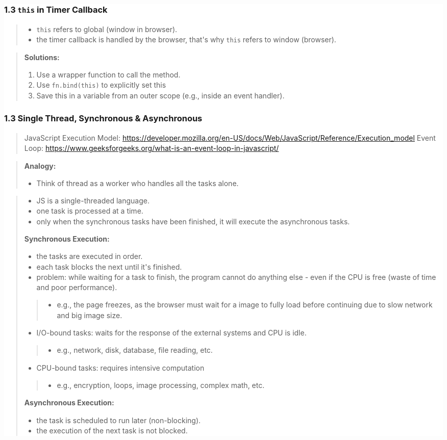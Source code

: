 ### 1.3 `this` in Timer Callback

> - `this` refers to global (window in browser).
> - the timer callback is handled by the browser, that's why `this` refers to window (browser).

> **Solutions:**
> 1. Use a wrapper function to call the method.
> 2. Use `fn.bind(this)` to explicitly set this
> 3. Save this in a variable from an outer scope  (e.g., inside an event handler).

### 1.3 Single Thread, Synchronous & Asynchronous

> JavaScript Execution Model: https://developer.mozilla.org/en-US/docs/Web/JavaScript/Reference/Execution_model
> Event Loop: https://www.geeksforgeeks.org/what-is-an-event-loop-in-javascript/


> **Analogy:**
> - Think of thread as a worker who handles all the tasks alone.

> - JS is a single-threaded language.
> - one task is processed at a time.
> - only when the synchronous tasks have been finished, it will execute the asynchronous tasks.
> 
> **Synchronous Execution:**
>  
> - the tasks are executed in order.
> - each task blocks the next until it's finished.
> - problem: while waiting for a task to finish, the program cannot do anything else - even if the CPU is free (waste of time and poor performance).
> > - e.g., the page freezes, as the browser must wait for a image to fully load before continuing due to slow network and big image size.
> - I/O-bound tasks: waits for the response of the external systems and CPU is idle.
> > - e.g., network, disk, database, file reading, etc.
> - CPU-bound tasks: requires intensive computation
> > - e.g., encryption, loops, image processing, complex math, etc.
> 
> **Asynchronous Execution:**
>
> - the task is scheduled to run later (non-blocking).
> - the execution of the next task is not blocked.
